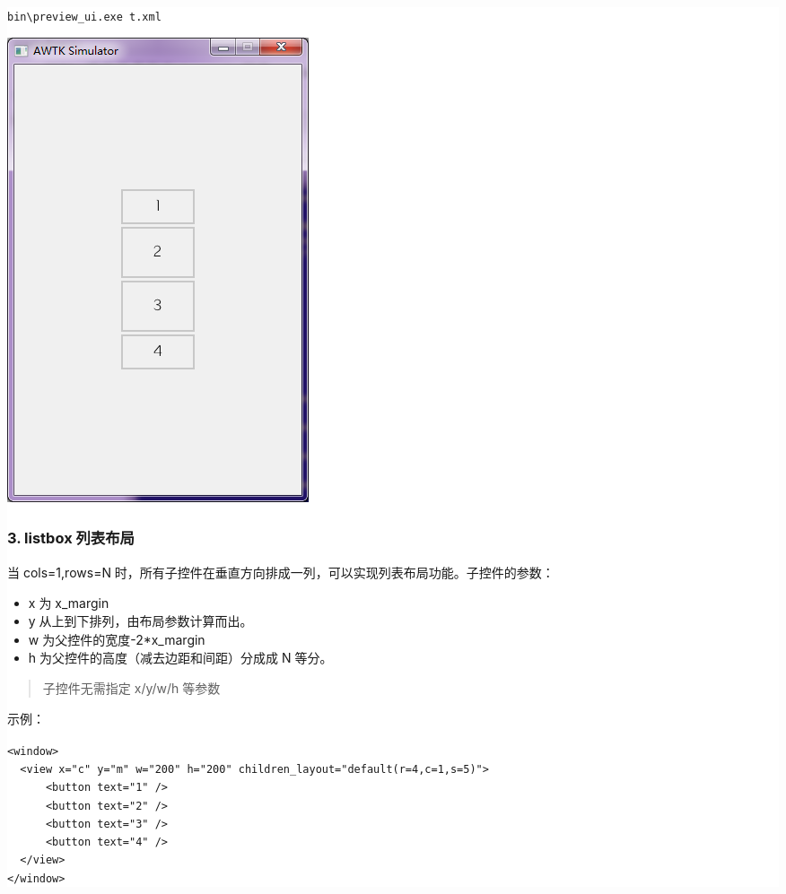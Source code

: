 ```
bin\preview_ui.exe t.xml
```

![垂直布局](images/layout_vbox.png)

### 3. listbox 列表布局

当 cols=1,rows=N 时，所有子控件在垂直方向排成一列，可以实现列表布局功能。子控件的参数：

* x 为 x\_margin
* y 从上到下排列，由布局参数计算而出。
* w 为父控件的宽度-2*x\_margin
* h 为父控件的高度（减去边距和间距）分成成 N 等分。

> 子控件无需指定 x/y/w/h 等参数

示例：

```
<window>
  <view x="c" y="m" w="200" h="200" children_layout="default(r=4,c=1,s=5)">
      <button text="1" />
      <button text="2" />
      <button text="3" />
      <button text="4" />
  </view>
</window>
```
